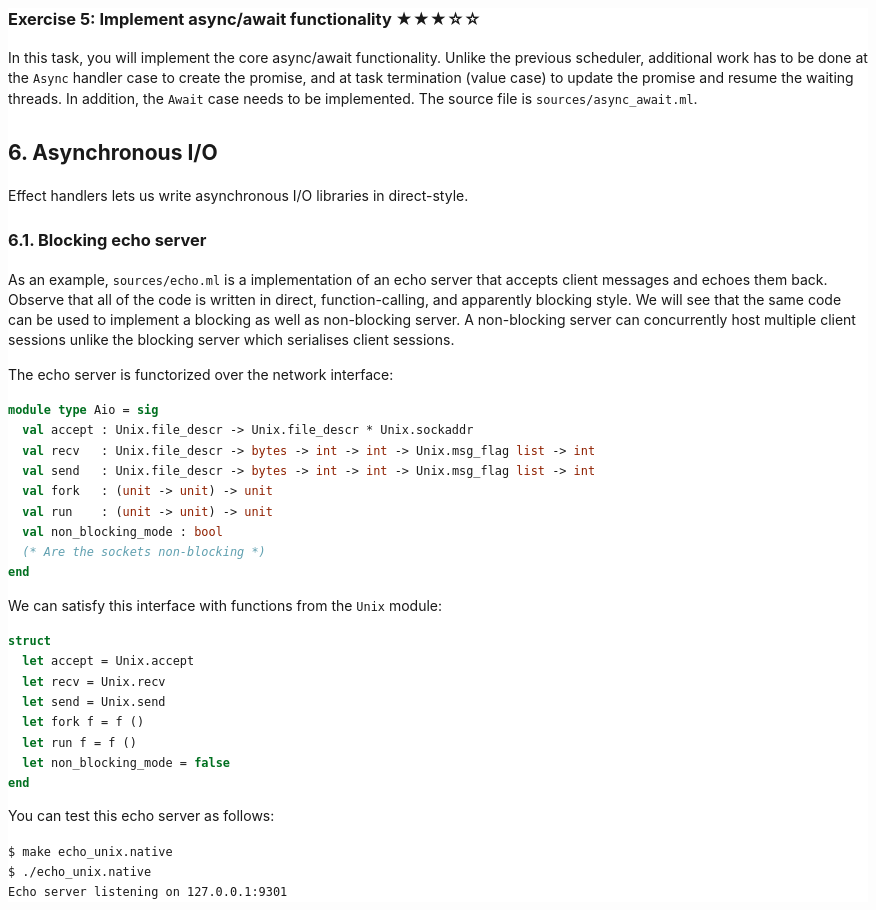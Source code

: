 ### Exercise 5: Implement async/await functionality ★★★☆☆

In this task, you will implement the core async/await functionality. Unlike the
previous scheduler, additional work has to be done at the `Async` handler case
to create the promise, and at task termination (value case) to update the
promise and resume the waiting threads. In addition, the `Await` case needs to
be implemented. The source file is `sources/async_await.ml`.

## 6. Asynchronous I/O

Effect handlers lets us write asynchronous I/O libraries in direct-style. 

### 6.1. Blocking echo server

As an example, `sources/echo.ml` is a implementation of an echo server that
accepts client messages and echoes them back. Observe that all of the code is
written in direct, function-calling, and apparently blocking style. We will see
that the same code can be used to implement a blocking as well as non-blocking
server. A non-blocking server can concurrently host multiple client sessions
unlike the blocking server which serialises client sessions.

The echo server is functorized over the network interface:

```ocaml
module type Aio = sig
  val accept : Unix.file_descr -> Unix.file_descr * Unix.sockaddr
  val recv   : Unix.file_descr -> bytes -> int -> int -> Unix.msg_flag list -> int
  val send   : Unix.file_descr -> bytes -> int -> int -> Unix.msg_flag list -> int
  val fork   : (unit -> unit) -> unit
  val run    : (unit -> unit) -> unit
  val non_blocking_mode : bool
  (* Are the sockets non-blocking *)
end
```

We can satisfy this interface with functions from the `Unix` module:

```ocaml
struct
  let accept = Unix.accept
  let recv = Unix.recv
  let send = Unix.send
  let fork f = f ()
  let run f = f ()
  let non_blocking_mode = false
end
```

You can test this echo server as follows:

```bash
$ make echo_unix.native
$ ./echo_unix.native
Echo server listening on 127.0.0.1:9301
```
